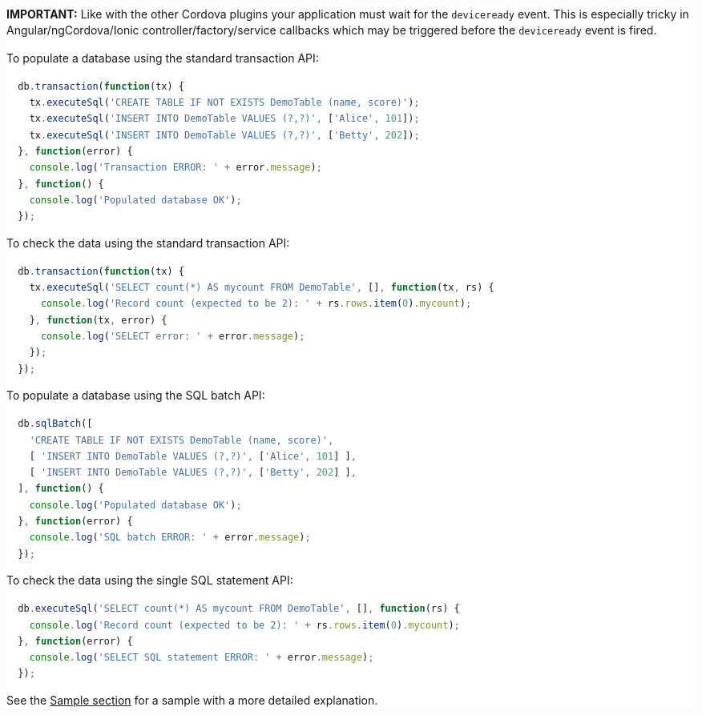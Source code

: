 **IMPORTANT:** Like with the other Cordova plugins your application must wait for the `deviceready` event. This is especially tricky in Angular/ngCordova/Ionic controller/factory/service callbacks which may be triggered before the `deviceready` event is fired.

To populate a database using the standard transaction API:

```Javascript
  db.transaction(function(tx) {
    tx.executeSql('CREATE TABLE IF NOT EXISTS DemoTable (name, score)');
    tx.executeSql('INSERT INTO DemoTable VALUES (?,?)', ['Alice', 101]);
    tx.executeSql('INSERT INTO DemoTable VALUES (?,?)', ['Betty', 202]);
  }, function(error) {
    console.log('Transaction ERROR: ' + error.message);
  }, function() {
    console.log('Populated database OK');
  });
```

To check the data using the standard transaction API:

```Javascript
  db.transaction(function(tx) {
    tx.executeSql('SELECT count(*) AS mycount FROM DemoTable', [], function(tx, rs) {
      console.log('Record count (expected to be 2): ' + rs.rows.item(0).mycount);
    }, function(tx, error) {
      console.log('SELECT error: ' + error.message);
    });
  });
```

To populate a database using the SQL batch API:

```Javascript
  db.sqlBatch([
    'CREATE TABLE IF NOT EXISTS DemoTable (name, score)',
    [ 'INSERT INTO DemoTable VALUES (?,?)', ['Alice', 101] ],
    [ 'INSERT INTO DemoTable VALUES (?,?)', ['Betty', 202] ],
  ], function() {
    console.log('Populated database OK');
  }, function(error) {
    console.log('SQL batch ERROR: ' + error.message);
  });
```

To check the data using the single SQL statement API:

```Javascript
  db.executeSql('SELECT count(*) AS mycount FROM DemoTable', [], function(rs) {
    console.log('Record count (expected to be 2): ' + rs.rows.item(0).mycount);
  }, function(error) {
    console.log('SELECT SQL statement ERROR: ' + error.message);
  });
```

See the [Sample section](#sample) for a sample with a more detailed explanation.


